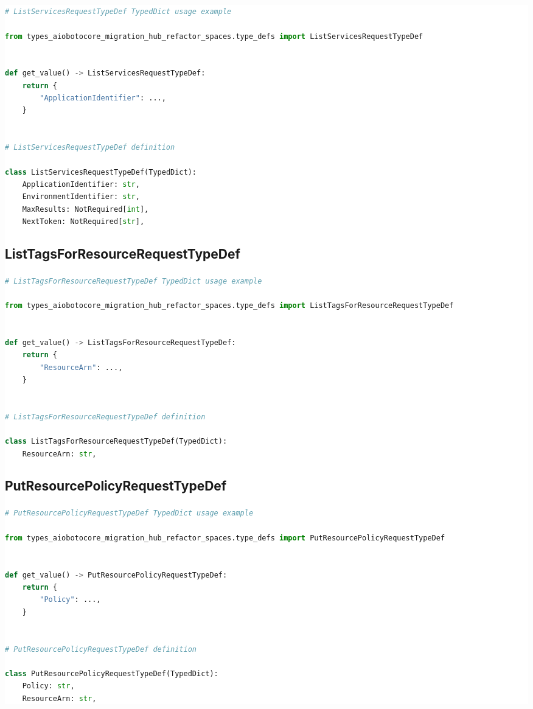 ```python
# ListServicesRequestTypeDef TypedDict usage example

from types_aiobotocore_migration_hub_refactor_spaces.type_defs import ListServicesRequestTypeDef


def get_value() -> ListServicesRequestTypeDef:
    return {
        "ApplicationIdentifier": ...,
    }


# ListServicesRequestTypeDef definition

class ListServicesRequestTypeDef(TypedDict):
    ApplicationIdentifier: str,
    EnvironmentIdentifier: str,
    MaxResults: NotRequired[int],
    NextToken: NotRequired[str],
```

## ListTagsForResourceRequestTypeDef

```python
# ListTagsForResourceRequestTypeDef TypedDict usage example

from types_aiobotocore_migration_hub_refactor_spaces.type_defs import ListTagsForResourceRequestTypeDef


def get_value() -> ListTagsForResourceRequestTypeDef:
    return {
        "ResourceArn": ...,
    }


# ListTagsForResourceRequestTypeDef definition

class ListTagsForResourceRequestTypeDef(TypedDict):
    ResourceArn: str,
```

## PutResourcePolicyRequestTypeDef

```python
# PutResourcePolicyRequestTypeDef TypedDict usage example

from types_aiobotocore_migration_hub_refactor_spaces.type_defs import PutResourcePolicyRequestTypeDef


def get_value() -> PutResourcePolicyRequestTypeDef:
    return {
        "Policy": ...,
    }


# PutResourcePolicyRequestTypeDef definition

class PutResourcePolicyRequestTypeDef(TypedDict):
    Policy: str,
    ResourceArn: str,
```
